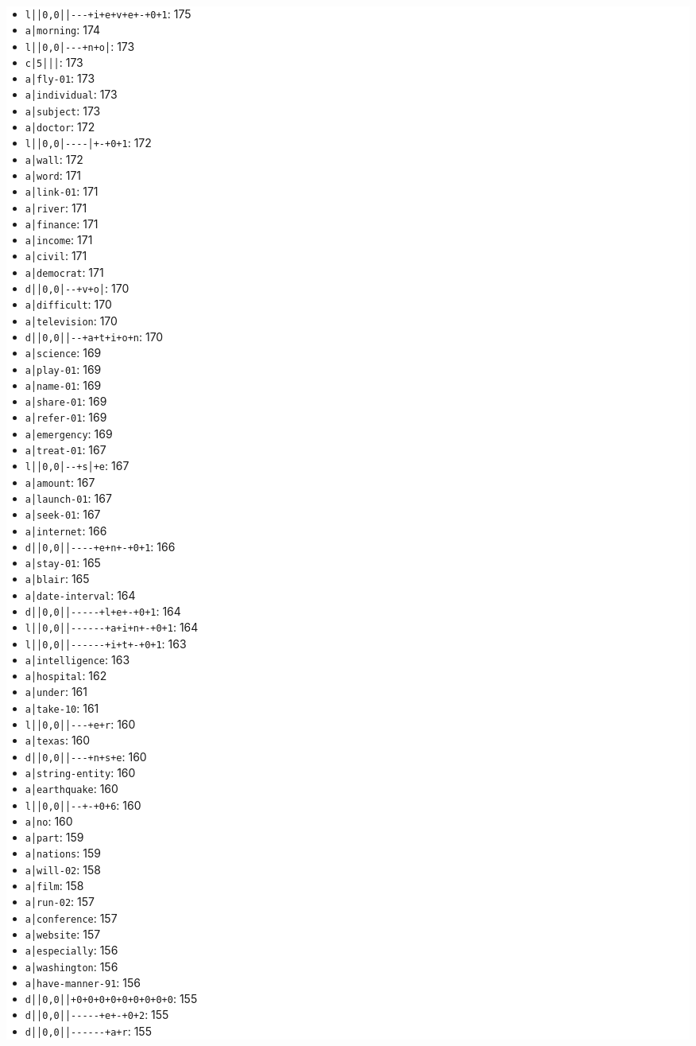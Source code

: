 - `l││0,0││---+i+e+v+e+-+0+1`: 175
- `a│morning`: 174
- `l││0,0│---+n+o│`: 173
- `c│5│││`: 173
- `a│fly-01`: 173
- `a│individual`: 173
- `a│subject`: 173
- `a│doctor`: 172
- `l││0,0│----│+-+0+1`: 172
- `a│wall`: 172
- `a│word`: 171
- `a│link-01`: 171
- `a│river`: 171
- `a│finance`: 171
- `a│income`: 171
- `a│civil`: 171
- `a│democrat`: 171
- `d││0,0│--+v+o│`: 170
- `a│difficult`: 170
- `a│television`: 170
- `d││0,0││--+a+t+i+o+n`: 170
- `a│science`: 169
- `a│play-01`: 169
- `a│name-01`: 169
- `a│share-01`: 169
- `a│refer-01`: 169
- `a│emergency`: 169
- `a│treat-01`: 167
- `l││0,0│--+s│+e`: 167
- `a│amount`: 167
- `a│launch-01`: 167
- `a│seek-01`: 167
- `a│internet`: 166
- `d││0,0││----+e+n+-+0+1`: 166
- `a│stay-01`: 165
- `a│blair`: 165
- `a│date-interval`: 164
- `d││0,0││-----+l+e+-+0+1`: 164
- `l││0,0││------+a+i+n+-+0+1`: 164
- `l││0,0││------+i+t+-+0+1`: 163
- `a│intelligence`: 163
- `a│hospital`: 162
- `a│under`: 161
- `a│take-10`: 161
- `l││0,0││---+e+r`: 160
- `a│texas`: 160
- `d││0,0││---+n+s+e`: 160
- `a│string-entity`: 160
- `a│earthquake`: 160
- `l││0,0││--+-+0+6`: 160
- `a│no`: 160
- `a│part`: 159
- `a│nations`: 159
- `a│will-02`: 158
- `a│film`: 158
- `a│run-02`: 157
- `a│conference`: 157
- `a│website`: 157
- `a│especially`: 156
- `a│washington`: 156
- `a│have-manner-91`: 156
- `d││0,0││+0+0+0+0+0+0+0+0+0`: 155
- `d││0,0││-----+e+-+0+2`: 155
- `d││0,0││------+a+r`: 155